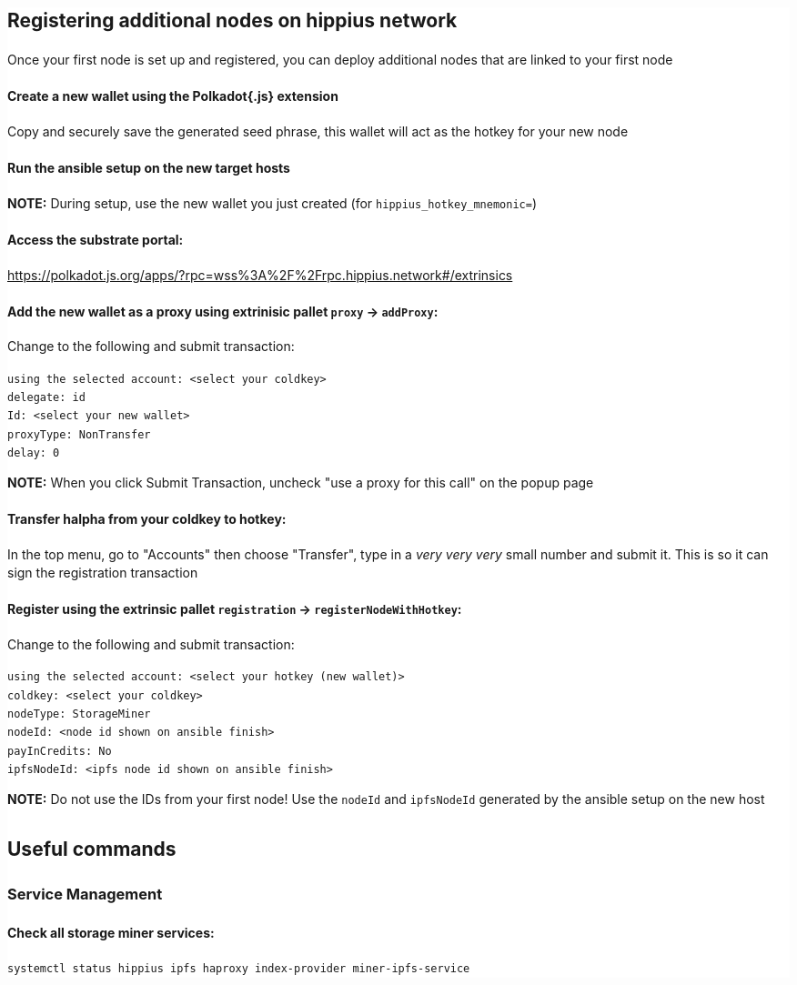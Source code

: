 ## Registering additional nodes on hippius network
Once your first node is set up and registered, you can deploy additional nodes that are linked to your first node

#### Create a new wallet using the Polkadot{.js} extension
Copy and securely save the generated seed phrase, this wallet will act as the hotkey for your new node

#### Run the ansible setup on the new target hosts
**NOTE:** During setup, use the new wallet you just created (for `hippius_hotkey_mnemonic=`)

#### Access the substrate portal:
https://polkadot.js.org/apps/?rpc=wss%3A%2F%2Frpc.hippius.network#/extrinsics

#### Add the new wallet as a proxy using extrinisic pallet `proxy` → `addProxy`:
Change to the following and submit transaction:
```
using the selected account: <select your coldkey>
delegate: id
Id: <select your new wallet>
proxyType: NonTransfer
delay: 0
```
**NOTE:** When you click Submit Transaction, uncheck "use a proxy for this call" on the popup page

#### Transfer halpha from your coldkey to hotkey:
In the top menu, go to "Accounts" then choose "Transfer", type in a _very very very_ small number and submit it. This is so it can sign the registration transaction

#### Register using the extrinsic pallet `registration` → `registerNodeWithHotkey`:
Change to the following and submit transaction:
```
using the selected account: <select your hotkey (new wallet)>
coldkey: <select your coldkey>
nodeType: StorageMiner
nodeId: <node id shown on ansible finish>
payInCredits: No
ipfsNodeId: <ipfs node id shown on ansible finish>
```
**NOTE:** Do not use the IDs from your first node! Use the `nodeId` and `ipfsNodeId` generated by the ansible setup on the new host

## Useful commands

### Service Management

#### Check all storage miner services:
```bash
systemctl status hippius ipfs haproxy index-provider miner-ipfs-service
```
